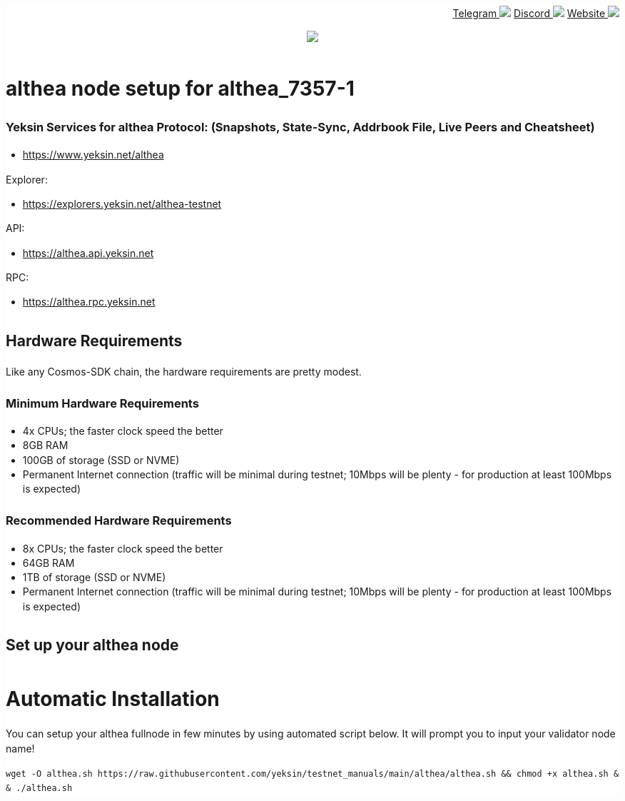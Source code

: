   <p style="font-size:14px" align="right">
  <a href="https://t.me/yekssin" target="_blank">Telegram <img src="https://user-images.githubusercontent.com/110628975/209973847-b0af2837-c6cc-4468-94dc-1282dedccf8b.png" width="30"/></a>
  <a href="https://discordapp.com/users/418099630765637642" target="_blank">Discord <img src="https://user-images.githubusercontent.com/110628975/209973851-bbd41a58-84bd-42ef-a936-01782db1fec5.png" width="30"/></a>
  <a href="https://yeksin.net/" target="_blank">Website <img src="https://user-images.githubusercontent.com/110628975/209973852-c4fc58fc-7a88-429b-97e9-47a693d6db9f.png" width="30"/></a>
  </p>

  <p align="center">
    <img height="100" height="auto" src="https://user-images.githubusercontent.com/110628975/218274697-3777aaa7-43fd-46d3-8292-6ffe9f6e9ae9.png">
  </p>

  # althea node setup for althea_7357-1

  ### Yeksin Services for althea Protocol: (Snapshots, State-Sync, Addrbook File, Live Peers and Cheatsheet)
  - https://www.yeksin.net/althea

  Explorer:
  - https://explorers.yeksin.net/althea-testnet

  API:
  - https://althea.api.yeksin.net

  RPC:
  - https://althea.rpc.yeksin.net

  ## Hardware Requirements
  Like any Cosmos-SDK chain, the hardware requirements are pretty modest.

  ### Minimum Hardware Requirements
  - 4x CPUs; the faster clock speed the better
  - 8GB RAM
  - 100GB of storage (SSD or NVME)
  - Permanent Internet connection (traffic will be minimal during testnet; 10Mbps will be plenty - for production at least 100Mbps is expected)

  ### Recommended Hardware Requirements 
  - 8x CPUs; the faster clock speed the better
  - 64GB RAM
  - 1TB of storage (SSD or NVME)
  - Permanent Internet connection (traffic will be minimal during testnet; 10Mbps will be plenty - for production at least 100Mbps is expected)

  ## Set up your althea node

  # Automatic Installation
  You can setup your althea fullnode in few minutes by using automated script below. It will prompt you to input your validator node name!
  ```
  wget -O althea.sh https://raw.githubusercontent.com/yeksin/testnet_manuals/main/althea/althea.sh && chmod +x althea.sh && ./althea.sh

  ```
